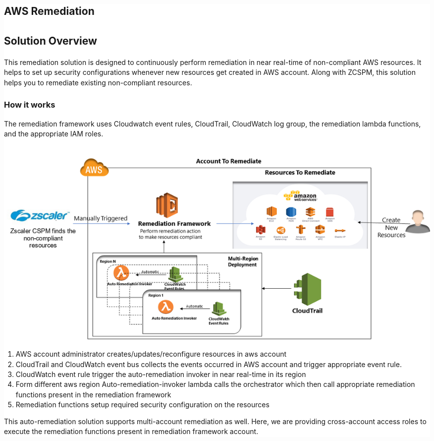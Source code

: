 **AWS Remediation**
-------------------

## Solution Overview

This remediation solution is designed to continuously perform remediation in near real-time of non-compliant AWS resources. It helps to set up security configurations whenever new resources get created in AWS account. Along with ZCSPM, this solution helps you to remediate existing non-compliant resources.

### How it works

The remediation framework uses Cloudwatch event rules, CloudTrail, CloudWatch log group, the remediation lambda functions, and the appropriate IAM roles.

![localremediation.png](images/localremediation.png)

1. AWS account administrator creates/updates/reconfigure resources in aws account
2. CloudTrail and CloudWatch event bus collects the events occurred in AWS account and trigger appropriate event rule.
3. CloudWatch event rule trigger the auto-remediation invoker in near real-time in its region
4. Form different aws region Auto-remediation-invoker lambda calls the orchestrator which then call appropriate remediation functions present in the remediation framework 
5. Remediation functions setup required security configuration on the resources

This auto-remediation solution supports multi-account remediation as well. Here, we are providing cross-account access roles to execute the remediation functions present in remediation framework account.
